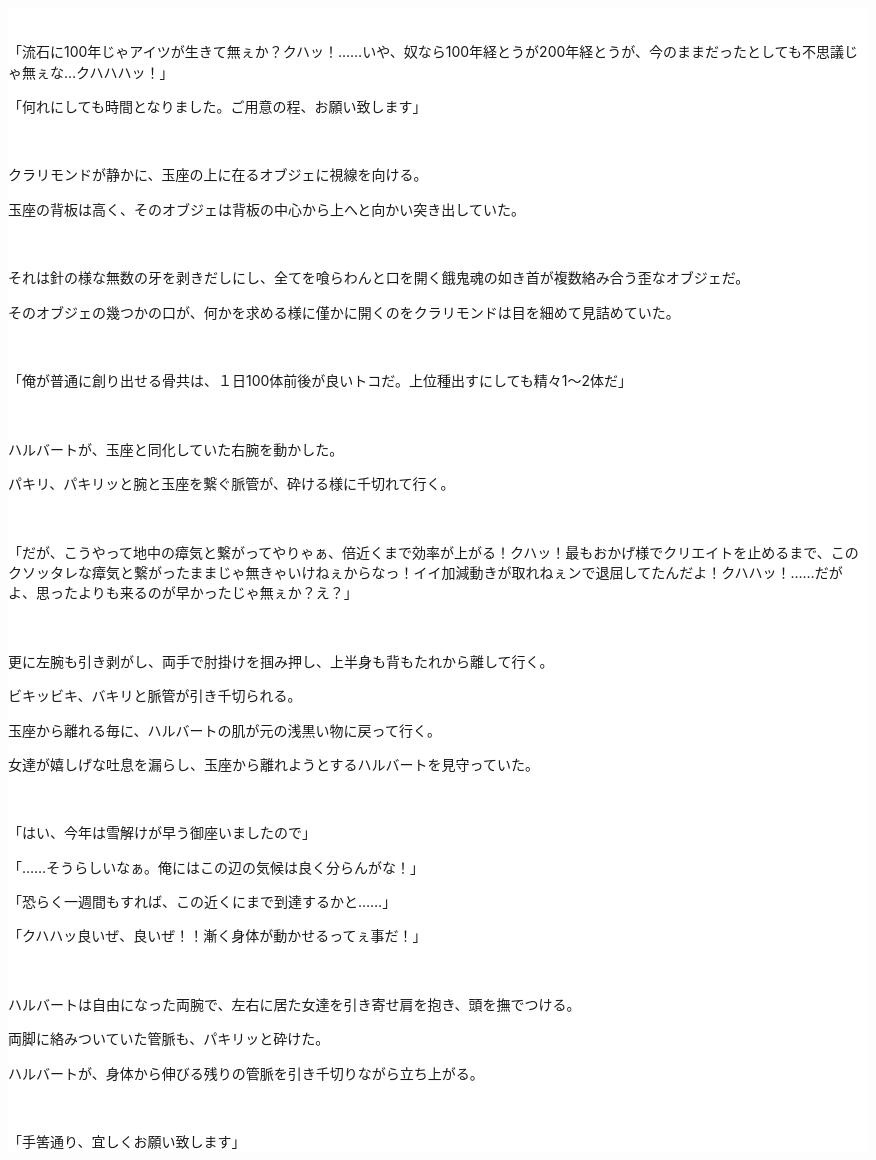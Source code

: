 &nbsp;

「流石に100年じゃアイツが生きて無ぇか？クハッ！……いや、奴なら100年経とうが200年経とうが、今のままだったとしても不思議じゃ無ぇな…クハハハッ！」

「何れにしても時間となりました。ご用意の程、お願い致します」

&nbsp;

クラリモンドが静かに、玉座の上に在るオブジェに視線を向ける。

玉座の背板は高く、そのオブジェは背板の中心から上へと向かい突き出していた。

&nbsp;

それは針の様な無数の牙を剥きだしにし、全てを喰らわんと口を開く餓鬼魂の如き首が複数絡み合う歪なオブジェだ。

そのオブジェの幾つかの口が、何かを求める様に僅かに開くのをクラリモンドは目を細めて見詰めていた。

&nbsp;

「俺が普通に創り出せる骨共は、１日100体前後が良いトコだ。上位種出すにしても精々1～2体だ」

&nbsp;

ハルバートが、玉座と同化していた右腕を動かした。

パキリ、パキリッと腕と玉座を繋ぐ脈管が、砕ける様に千切れて行く。

&nbsp;

「だが、こうやって地中の瘴気と繋がってやりゃぁ、倍近くまで効率が上がる！クハッ！最もおかげ様でクリエイトを止めるまで、このクソッタレな瘴気と繋がったままじゃ無きゃいけねぇからなっ！イイ加減動きが取れねぇンで退屈してたんだよ！クハハッ！……だがよ、思ったよりも来るのが早かったじゃ無ぇか？え？」

&nbsp;

更に左腕も引き剥がし、両手で肘掛けを掴み押し、上半身も背もたれから離して行く。

ビキッビキ、バキリと脈管が引き千切られる。

玉座から離れる毎に、ハルバートの肌が元の浅黒い物に戻って行く。

女達が嬉しげな吐息を漏らし、玉座から離れようとするハルバートを見守っていた。

&nbsp;

「はい、今年は雪解けが早う御座いましたので」

「……そうらしいなぁ。俺にはこの辺の気候は良く分らんがな！」

「恐らく一週間もすれば、この近くにまで到達するかと……」

「クハハッ良いぜ、良いぜ！！漸く身体が動かせるってぇ事だ！」

&nbsp;

ハルバートは自由になった両腕で、左右に居た女達を引き寄せ肩を抱き、頭を撫でつける。

両脚に絡みついていた管脈も、パキリッと砕けた。

ハルバートが、身体から伸びる残りの管脈を引き千切りながら立ち上がる。

&nbsp;

「手筈通り、宜しくお願い致します」
